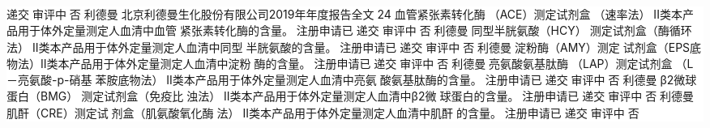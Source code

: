 递交
审评中
否
利德曼
北京利德曼生化股份有限公司2019年年度报告全文
24
血管紧张素转化酶
（ACE）测定试剂盒
（速率法）
II类本产品用于体外定量测定人血清中血管
紧张素转化酶的含量。
注册申请已
递交
审评中
否
利德曼
同型半胱氨酸（HCY）
测定试剂盒（酶循环
法）
II类本产品用于体外定量测定人血清中同型
半胱氨酸的含量。
注册申请已
递交
审评中
否
利德曼
淀粉酶（AMY）测定
试剂盒（EPS底物法）II类本产品用于体外定量测定人血清中淀粉
酶的含量。
注册申请已
递交
审评中
否
利德曼
亮氨酸氨基肽酶
（LAP）测定试剂盒
（L－亮氨酸-p-硝基
苯胺底物法）
II类本产品用于体外定量测定人血清中亮氨
酸氨基肽酶的含量。
注册申请已
递交
审评中
否
利德曼
β2微球蛋白（BMG）
测定试剂盒（免疫比
浊法）
II类本产品用于体外定量测定人血清中β2微
球蛋白的含量。
注册申请已
递交
审评中
否
利德曼
肌酐（CRE）测定试
剂盒（肌氨酸氧化酶
法）
II类本产品用于体外定量测定人血清中肌酐
的含量。
注册申请已
递交
审评中
否